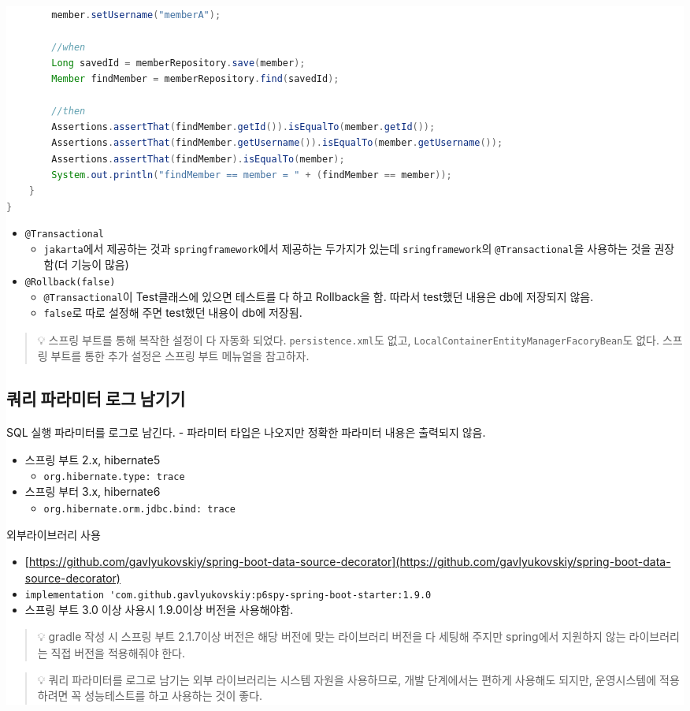 ```java
        member.setUsername("memberA");  
  
        //when  
        Long savedId = memberRepository.save(member);  
        Member findMember = memberRepository.find(savedId);  
  
        //then  
        Assertions.assertThat(findMember.getId()).isEqualTo(member.getId());  
        Assertions.assertThat(findMember.getUsername()).isEqualTo(member.getUsername());  
        Assertions.assertThat(findMember).isEqualTo(member);  
        System.out.println("findMember == member = " + (findMember == member));  
    }  
}
```
- `@Transactional` 
	- `jakarta`에서 제공하는 것과 `springframework`에서 제공하는 두가지가 있는데 `sringframework`의 `@Transactional`을 사용하는 것을 권장함(더 기능이 많음)
- `@Rollback(false)`
	- `@Transactional`이 Test클래스에 있으면 테스트를 다 하고 Rollback을 함. 따라서 test했던 내용은 db에 저장되지 않음. 
	- `false`로 따로 설정해 주면 test했던 내용이 db에 저장됨.

>💡 스프링 부트를 통해 복작한 설정이 다 자동화 되었다. `persistence.xml`도 없고, `LocalContainerEntityManagerFacoryBean`도 없다. 스프링 부트를 통한 추가 설정은 스프링 부트 메뉴얼을 참고하자.


## 쿼리 파라미터 로그 남기기
SQL 실행 파라미터를 로그로 남긴다. - 파라미터 타입은 나오지만 정확한 파라미터 내용은 출력되지 않음.
- 스프링 부트 2.x, hibernate5
	- `org.hibernate.type: trace`
- 스프링 부터 3.x, hibernate6
	- `org.hibernate.orm.jdbc.bind: trace`

외부라이브러리 사용
- [https://github.com/gavlyukovskiy/spring-boot-data-source-decorator](https://github.com/gavlyukovskiy/spring-boot-data-source-decorator)
- `implementation 'com.github.gavlyukovskiy:p6spy-spring-boot-starter:1.9.0`  
- 스프링 부트 3.0 이상 사용시 1.9.0이상 버전을 사용해야함.

>💡 gradle 작성 시 스프링 부트 2.1.7이상 버전은 해당 버전에 맞는 라이브러리 버전을 다 세팅해 주지만 spring에서 지원하지 않는 라이브러리는 직접 버전을 적용해줘야 한다. 

>💡 쿼리 파라미터를 로그로 남기는 외부 라이브러리는 시스템 자원을 사용하므로, 개발 단계에서는 편하게 사용해도 되지만, 운영시스템에 적용하려면 꼭 성능테스트를 하고 사용하는 것이 좋다.



